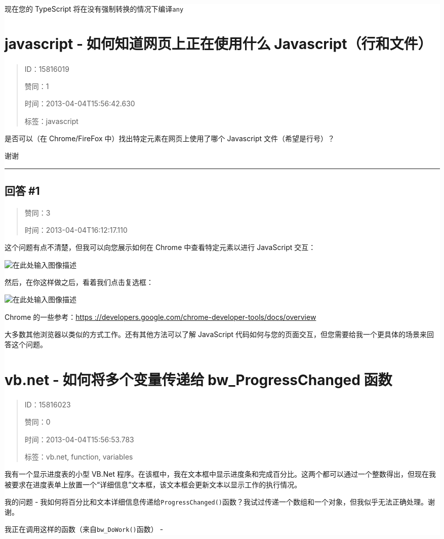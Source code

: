 现在您的 TypeScript 将在没有强制转换的情况下编译`any`

# javascript - 如何知道网页上正在使用什么 Javascript（行和文件）

> ID：15816019
> 
> 赞同：1
> 
> 时间：2013-04-04T15:56:42.630
> 
> 标签：javascript

是否可以（在 Chrome/FireFox 中）找出特定元素在网页上使用了哪个 Javascript 文件（希望是行号）？

谢谢

* * *

## 回答 #1

> 赞同：3
> 
> 时间：2013-04-04T16:12:17.110

这个问题有点不清楚，但我可以向您展示如何在 Chrome 中查看特定元素以进行 JavaScript 交互：

![在此处输入图像描述](https://i.stack.imgur.com/QrVFQ.png)

然后，在你这样做之后，看着我们点击复选框：

![在此处输入图像描述](https://i.stack.imgur.com/FmAg8.png)

Chrome 的一些参考：[https ://developers.google.com/chrome-developer-tools/docs/overview](https://developers.google.com/chrome-developer-tools/docs/overview)

大多数其他浏览器以类似的方式工作。还有其他方法可以了解 JavaScript 代码如何与您的页面交互，但您需要给我一个更具体的场景来回答这个问题。

# vb.net - 如何将多个变量传递给 bw_ProgressChanged 函数

> ID：15816023
> 
> 赞同：0
> 
> 时间：2013-04-04T15:56:53.783
> 
> 标签：vb.net, function, variables

我有一个显示进度表的小型 VB.Net 程序。在该框中，我在文本框中显示进度条和完成百分比。这两个都可以通过一个整数得出，但现在我被要求在进度表单上放置一个“详细信息”文本框，该文本框会更新文本以显示工作的执行情况。

我的问题 - 我如何将百分比和文本详细信息传递给`ProgressChanged()`函数？我试过传递一个数组和一个对象，但我似乎无法正确处理。谢谢。

我正在调用这样的函数（来自`bw_DoWork()`函数） -
